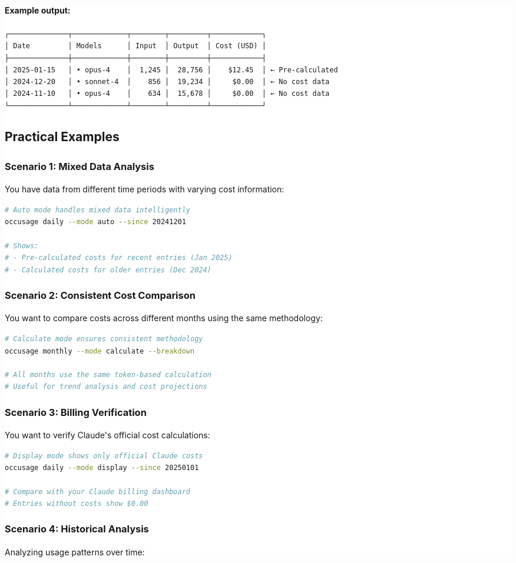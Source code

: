 #### Example output:

```
┌──────────────┬─────────────┬────────┬─────────┬────────────┐
│ Date         │ Models      │ Input  │ Output  │ Cost (USD) │
├──────────────┼─────────────┼────────┼─────────┼────────────┤
│ 2025-01-15   │ • opus-4    │  1,245 │  28,756 │    $12.45  │ ← Pre-calculated
│ 2024-12-20   │ • sonnet-4  │    856 │  19,234 │     $0.00  │ ← No cost data
│ 2024-11-10   │ • opus-4    │    634 │  15,678 │     $0.00  │ ← No cost data
└──────────────┴─────────────┴────────┴─────────┴────────────┘
```

## Practical Examples

### Scenario 1: Mixed Data Analysis

You have data from different time periods with varying cost information:

```bash
# Auto mode handles mixed data intelligently
occusage daily --mode auto --since 20241201

# Shows:
# - Pre-calculated costs for recent entries (Jan 2025)
# - Calculated costs for older entries (Dec 2024)
```

### Scenario 2: Consistent Cost Comparison

You want to compare costs across different months using the same methodology:

```bash
# Calculate mode ensures consistent methodology
occusage monthly --mode calculate --breakdown

# All months use the same token-based calculation
# Useful for trend analysis and cost projections
```

### Scenario 3: Billing Verification

You want to verify Claude's official cost calculations:

```bash
# Display mode shows only official Claude costs
occusage daily --mode display --since 20250101

# Compare with your Claude billing dashboard
# Entries without costs show $0.00
```

### Scenario 4: Historical Analysis

Analyzing usage patterns over time:
